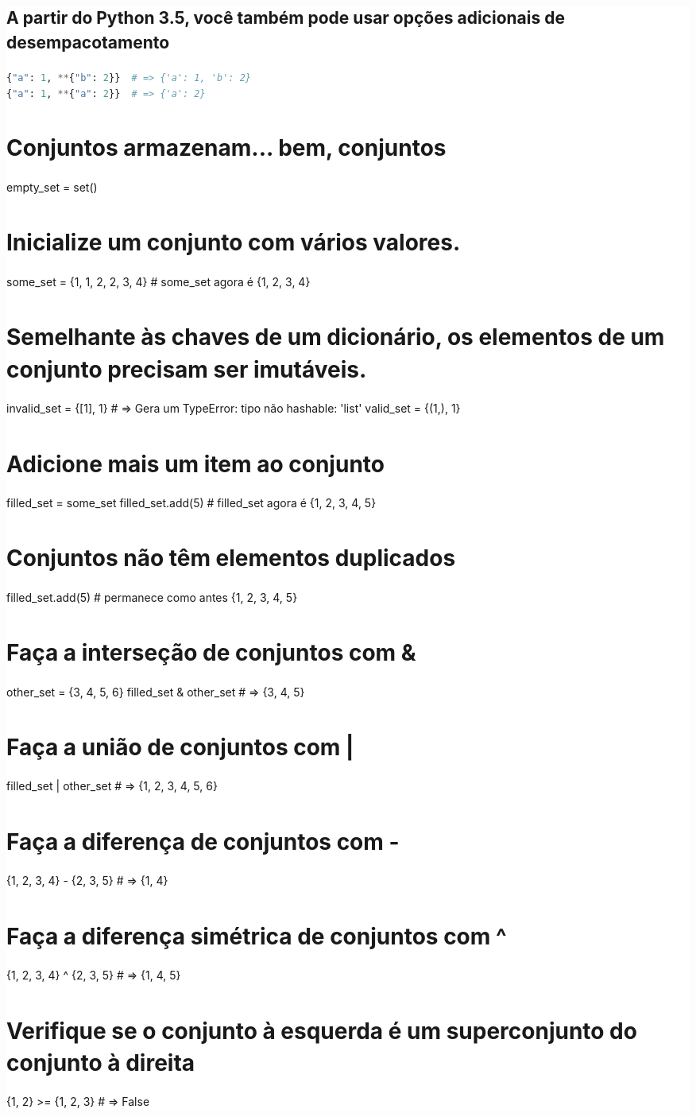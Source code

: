 ## A partir do Python 3.5, você também pode usar opções adicionais de desempacotamento
``` python 
{"a": 1, **{"b": 2}}  # => {'a': 1, 'b': 2}
{"a": 1, **{"a": 2}}  # => {'a': 2}
```


# Conjuntos armazenam... bem, conjuntos
empty_set = set()
# Inicialize um conjunto com vários valores.
some_set = {1, 1, 2, 2, 3, 4}  # some_set agora é {1, 2, 3, 4}

# Semelhante às chaves de um dicionário, os elementos de um conjunto precisam ser imutáveis.
invalid_set = {[1], 1}  # => Gera um TypeError: tipo não hashable: 'list'
valid_set = {(1,), 1}

# Adicione mais um item ao conjunto
filled_set = some_set
filled_set.add(5)  # filled_set agora é {1, 2, 3, 4, 5}
# Conjuntos não têm elementos duplicados
filled_set.add(5)  # permanece como antes {1, 2, 3, 4, 5}

# Faça a interseção de conjuntos com &
other_set = {3, 4, 5, 6}
filled_set & other_set  # => {3, 4, 5}

# Faça a união de conjuntos com |
filled_set | other_set  # => {1, 2, 3, 4, 5, 6}

# Faça a diferença de conjuntos com -
{1, 2, 3, 4} - {2, 3, 5}  # => {1, 4}

# Faça a diferença simétrica de conjuntos com ^
{1, 2, 3, 4} ^ {2, 3, 5}  # => {1, 4, 5}

# Verifique se o conjunto à esquerda é um superconjunto do conjunto à direita
{1, 2} >= {1, 2, 3}  # => False
